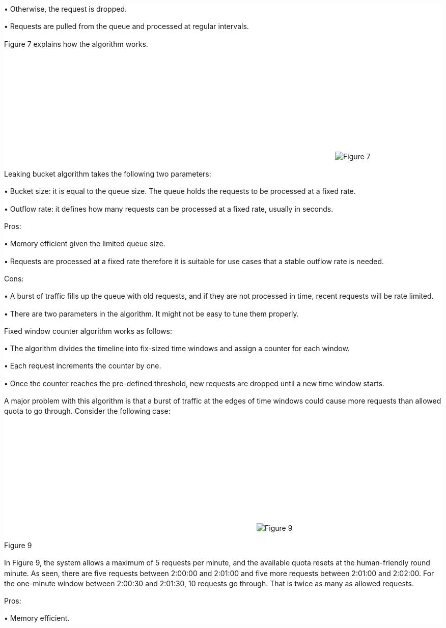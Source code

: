 •   Otherwise, the request is dropped.
    
•   Requests are pulled from the queue and processed at regular intervals.
    

Figure 7 explains how the algorithm works.

![](data:image/svg+xml,%3csvg%20xmlns=%27http://www.w3.org/2000/svg%27%20version=%271.1%27%20width=%27650%27%20height=%27202%27/%3e)![Figure 7](https://bytebytego.com/images/courses/system-design-interview/design-a-rate-limiter/figure-4-7-AI26NI2Y.svg)


Leaking bucket algorithm takes the following two parameters:

•   Bucket size: it is equal to the queue size. The queue holds the requests to be processed at a fixed rate.
    
•   Outflow rate: it defines how many requests can be processed at a fixed rate, usually in seconds.


Pros:

•   Memory efficient given the limited queue size.
    
•   Requests are processed at a fixed rate therefore it is suitable for use cases that a stable outflow rate is needed.
    

Cons:

•   A burst of traffic fills up the queue with old requests, and if they are not processed in time, recent requests will be rate limited.
    
•   There are two parameters in the algorithm. It might not be easy to tune them properly.


Fixed window counter algorithm works as follows:

•   The algorithm divides the timeline into fix-sized time windows and assign a counter for each window.
    
•   Each request increments the counter by one.
    
•   Once the counter reaches the pre-defined threshold, new requests are dropped until a new time window starts.


A major problem with this algorithm is that a burst of traffic at the edges of time windows could cause more requests than allowed quota to go through. Consider the following case:

![](data:image/svg+xml,%3csvg%20xmlns=%27http://www.w3.org/2000/svg%27%20version=%271.1%27%20width=%27496%27%20height=%27210%27/%3e)![Figure 9](https://bytebytego.com/images/courses/system-design-interview/design-a-rate-limiter/figure-4-9-52MK6L22.svg)

Figure 9

In Figure 9, the system allows a maximum of 5 requests per minute, and the available quota resets at the human-friendly round minute. As seen, there are five requests between 2:00:00 and 2:01:00 and five more requests between 2:01:00 and 2:02:00. For the one-minute window between 2:00:30 and 2:01:30, 10 requests go through. That is twice as many as allowed requests.


Pros:

•   Memory efficient.
    